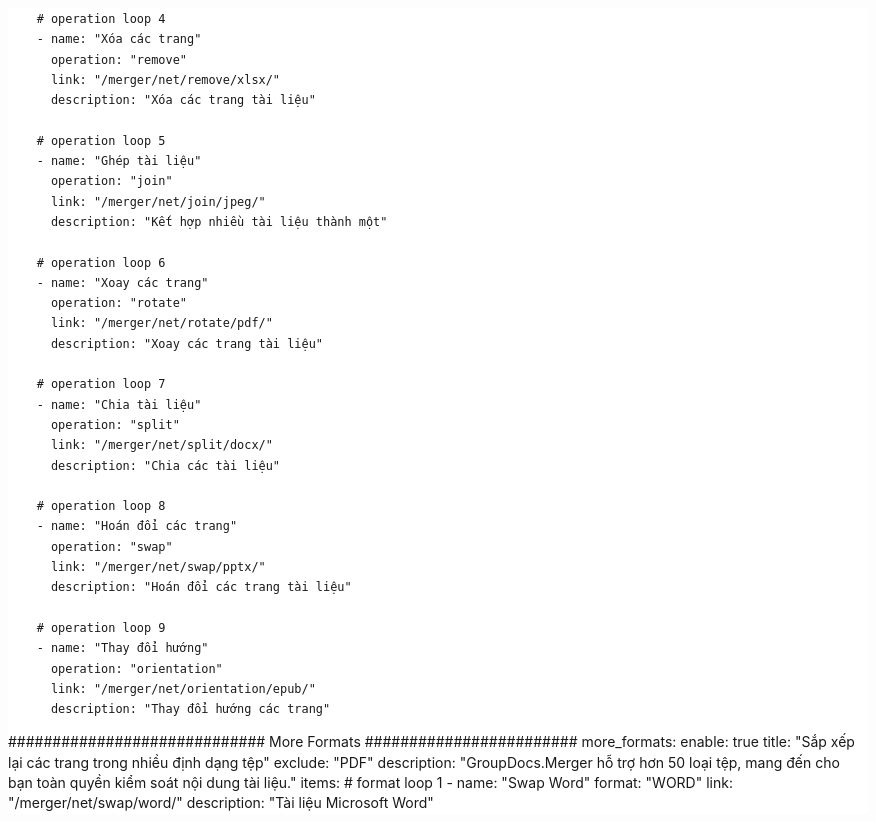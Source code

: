         # operation loop 4
        - name: "Xóa các trang"
          operation: "remove"
          link: "/merger/net/remove/xlsx/"
          description: "Xóa các trang tài liệu"

        # operation loop 5
        - name: "Ghép tài liệu"
          operation: "join"
          link: "/merger/net/join/jpeg/"
          description: "Kết hợp nhiều tài liệu thành một"

        # operation loop 6
        - name: "Xoay các trang"
          operation: "rotate"
          link: "/merger/net/rotate/pdf/"
          description: "Xoay các trang tài liệu"

        # operation loop 7
        - name: "Chia tài liệu"
          operation: "split"
          link: "/merger/net/split/docx/"
          description: "Chia các tài liệu"

        # operation loop 8
        - name: "Hoán đổi các trang"
          operation: "swap"
          link: "/merger/net/swap/pptx/"
          description: "Hoán đổi các trang tài liệu"

        # operation loop 9
        - name: "Thay đổi hướng"
          operation: "orientation"
          link: "/merger/net/orientation/epub/"
          description: "Thay đổi hướng các trang"
          
        
          
############################# More Formats ########################
more_formats:
    enable: true
    title: "Sắp xếp lại các trang trong nhiều định dạng tệp"
    exclude: "PDF"
    description: "GroupDocs.Merger hỗ trợ hơn 50 loại tệp, mang đến cho bạn toàn quyền kiểm soát nội dung tài liệu."
    items: 
        # format loop 1
        - name: "Swap Word"
          format: "WORD"
          link: "/merger/net/swap/word/"
          description: "Tài liệu Microsoft Word"
